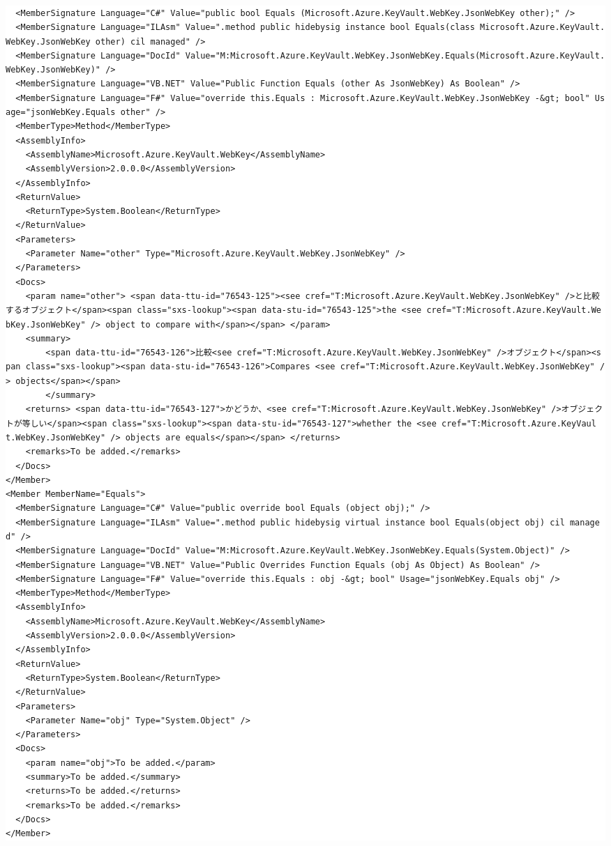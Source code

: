      <MemberSignature Language="C#" Value="public bool Equals (Microsoft.Azure.KeyVault.WebKey.JsonWebKey other);" />
      <MemberSignature Language="ILAsm" Value=".method public hidebysig instance bool Equals(class Microsoft.Azure.KeyVault.WebKey.JsonWebKey other) cil managed" />
      <MemberSignature Language="DocId" Value="M:Microsoft.Azure.KeyVault.WebKey.JsonWebKey.Equals(Microsoft.Azure.KeyVault.WebKey.JsonWebKey)" />
      <MemberSignature Language="VB.NET" Value="Public Function Equals (other As JsonWebKey) As Boolean" />
      <MemberSignature Language="F#" Value="override this.Equals : Microsoft.Azure.KeyVault.WebKey.JsonWebKey -&gt; bool" Usage="jsonWebKey.Equals other" />
      <MemberType>Method</MemberType>
      <AssemblyInfo>
        <AssemblyName>Microsoft.Azure.KeyVault.WebKey</AssemblyName>
        <AssemblyVersion>2.0.0.0</AssemblyVersion>
      </AssemblyInfo>
      <ReturnValue>
        <ReturnType>System.Boolean</ReturnType>
      </ReturnValue>
      <Parameters>
        <Parameter Name="other" Type="Microsoft.Azure.KeyVault.WebKey.JsonWebKey" />
      </Parameters>
      <Docs>
        <param name="other"> <span data-ttu-id="76543-125"><see cref="T:Microsoft.Azure.KeyVault.WebKey.JsonWebKey" />と比較するオブジェクト</span><span class="sxs-lookup"><span data-stu-id="76543-125">the <see cref="T:Microsoft.Azure.KeyVault.WebKey.JsonWebKey" /> object to compare with</span></span> </param>
        <summary>
            <span data-ttu-id="76543-126">比較<see cref="T:Microsoft.Azure.KeyVault.WebKey.JsonWebKey" />オブジェクト</span><span class="sxs-lookup"><span data-stu-id="76543-126">Compares <see cref="T:Microsoft.Azure.KeyVault.WebKey.JsonWebKey" /> objects</span></span>
            </summary>
        <returns> <span data-ttu-id="76543-127">かどうか、<see cref="T:Microsoft.Azure.KeyVault.WebKey.JsonWebKey" />オブジェクトが等しい</span><span class="sxs-lookup"><span data-stu-id="76543-127">whether the <see cref="T:Microsoft.Azure.KeyVault.WebKey.JsonWebKey" /> objects are equals</span></span> </returns>
        <remarks>To be added.</remarks>
      </Docs>
    </Member>
    <Member MemberName="Equals">
      <MemberSignature Language="C#" Value="public override bool Equals (object obj);" />
      <MemberSignature Language="ILAsm" Value=".method public hidebysig virtual instance bool Equals(object obj) cil managed" />
      <MemberSignature Language="DocId" Value="M:Microsoft.Azure.KeyVault.WebKey.JsonWebKey.Equals(System.Object)" />
      <MemberSignature Language="VB.NET" Value="Public Overrides Function Equals (obj As Object) As Boolean" />
      <MemberSignature Language="F#" Value="override this.Equals : obj -&gt; bool" Usage="jsonWebKey.Equals obj" />
      <MemberType>Method</MemberType>
      <AssemblyInfo>
        <AssemblyName>Microsoft.Azure.KeyVault.WebKey</AssemblyName>
        <AssemblyVersion>2.0.0.0</AssemblyVersion>
      </AssemblyInfo>
      <ReturnValue>
        <ReturnType>System.Boolean</ReturnType>
      </ReturnValue>
      <Parameters>
        <Parameter Name="obj" Type="System.Object" />
      </Parameters>
      <Docs>
        <param name="obj">To be added.</param>
        <summary>To be added.</summary>
        <returns>To be added.</returns>
        <remarks>To be added.</remarks>
      </Docs>
    </Member>